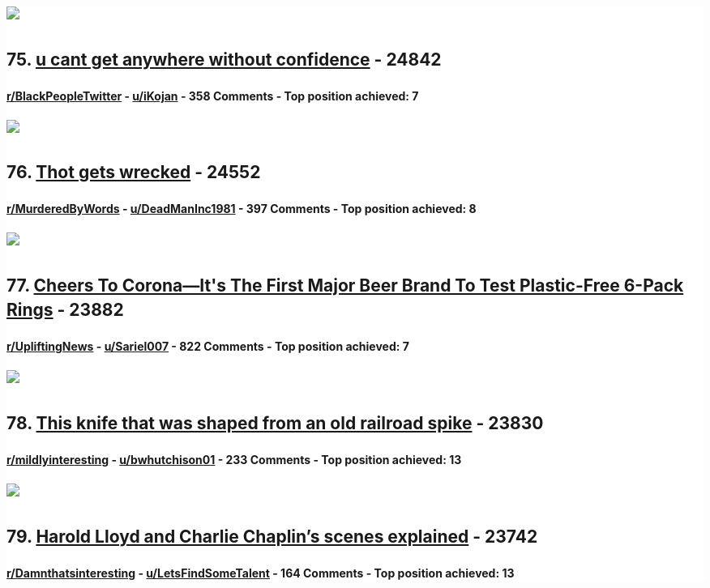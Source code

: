 <a href="https://i.redd.it/qezxqeziyg421.jpg"><img src="https://b.thumbs.redditmedia.com/VMi_bTyinP9N4yYQEWj4m9eOK1xuKp1omgLPa2MjWpc.jpg"></img></a>

## 75. [u cant get anywhere without confidence](http://reddit.com/r/BlackPeopleTwitter/comments/a6esya/u_cant_get_anywhere_without_confidence/) - 24842
#### [r/BlackPeopleTwitter](http://reddit.com/r/BlackPeopleTwitter) - [u/iKojan](http://reddit.com/u/iKojan) - 358 Comments - Top position achieved: 7

<a href="https://i.redd.it/y8s3g6e3pf421.jpg"><img src="https://b.thumbs.redditmedia.com/sbmPxfyuOPw4KOi6FUPg3B5mF1MLjN0oFyRtgqdIxAw.jpg"></img></a>

## 76. [Thot gets wrecked](http://reddit.com/r/MurderedByWords/comments/a6f0fl/thot_gets_wrecked/) - 24552
#### [r/MurderedByWords](http://reddit.com/r/MurderedByWords) - [u/DeadManInc1981](http://reddit.com/u/DeadManInc1981) - 397 Comments - Top position achieved: 8

<a href="https://i.redd.it/g2ystamkpc421.jpg"><img src="https://b.thumbs.redditmedia.com/aJtNH6b1WMtMBamg3MXJw4ZUU1nJYjLdtiEvEZvPatU.jpg"></img></a>

## 77. [Cheers To Corona—It's The First Major Beer Brand To Test Plastic-Free 6-Pack Rings](http://reddit.com/r/UpliftingNews/comments/a6fsas/cheers_to_coronaits_the_first_major_beer_brand_to/) - 23882
#### [r/UpliftingNews](http://reddit.com/r/UpliftingNews) - [u/Sariel007](http://reddit.com/u/Sariel007) - 822 Comments - Top position achieved: 7

<a href="https://www.delish.com/food-news/a25586620/corona-first-major-beer-testing-plastic-free-rings/"><img src="https://b.thumbs.redditmedia.com/hNo8ZwynJ2_7vsIyrnKGfV-nbUW-T0FziANzENuvoqw.jpg"></img></a>

## 78. [This knife that was shaped from an old railroad spike](http://reddit.com/r/mildlyinteresting/comments/a6jt5f/this_knife_that_was_shaped_from_an_old_railroad/) - 23830
#### [r/mildlyinteresting](http://reddit.com/r/mildlyinteresting) - [u/bwhutchison01](http://reddit.com/u/bwhutchison01) - 233 Comments - Top position achieved: 13

<a href="https://i.redd.it/tvfcy0hivi421.jpg"><img src="https://b.thumbs.redditmedia.com/zDEylfRJp1UtKEtrOAUGBBwbiOHVyhHXgOs6az2idok.jpg"></img></a>

## 79. [Harold Lloyd and Charlie Chaplin’s scenes explained](http://reddit.com/r/Damnthatsinteresting/comments/a6f0o7/harold_lloyd_and_charlie_chaplins_scenes_explained/) - 23742
#### [r/Damnthatsinteresting](http://reddit.com/r/Damnthatsinteresting) - [u/LetsFindSomeTalent](http://reddit.com/u/LetsFindSomeTalent) - 164 Comments - Top position achieved: 13
